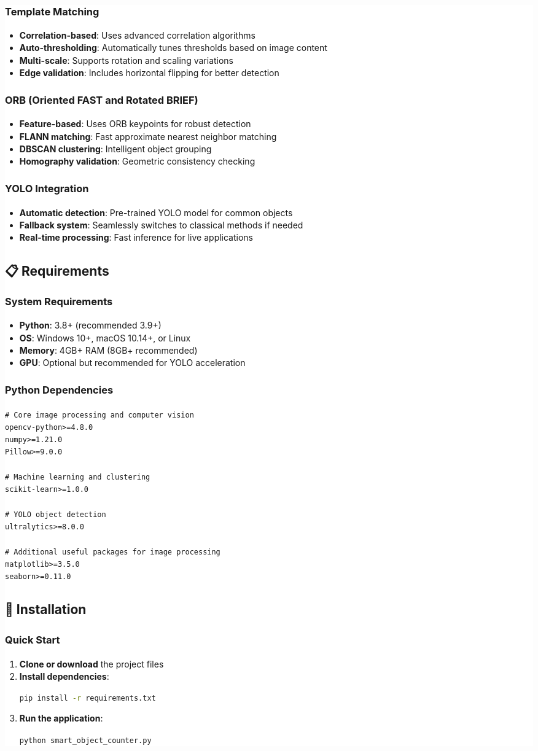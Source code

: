 ### Template Matching
- **Correlation-based**: Uses advanced correlation algorithms
- **Auto-thresholding**: Automatically tunes thresholds based on image content
- **Multi-scale**: Supports rotation and scaling variations
- **Edge validation**: Includes horizontal flipping for better detection

### ORB (Oriented FAST and Rotated BRIEF)
- **Feature-based**: Uses ORB keypoints for robust detection
- **FLANN matching**: Fast approximate nearest neighbor matching
- **DBSCAN clustering**: Intelligent object grouping
- **Homography validation**: Geometric consistency checking

### YOLO Integration
- **Automatic detection**: Pre-trained YOLO model for common objects
- **Fallback system**: Seamlessly switches to classical methods if needed
- **Real-time processing**: Fast inference for live applications

## 📋 Requirements

### System Requirements
- **Python**: 3.8+ (recommended 3.9+)
- **OS**: Windows 10+, macOS 10.14+, or Linux
- **Memory**: 4GB+ RAM (8GB+ recommended)
- **GPU**: Optional but recommended for YOLO acceleration

### Python Dependencies
```
# Core image processing and computer vision
opencv-python>=4.8.0
numpy>=1.21.0
Pillow>=9.0.0

# Machine learning and clustering
scikit-learn>=1.0.0

# YOLO object detection
ultralytics>=8.0.0

# Additional useful packages for image processing
matplotlib>=3.5.0
seaborn>=0.11.0
```

## 🚀 Installation

### Quick Start
1. **Clone or download** the project files
2. **Install dependencies**:
   ```bash
   pip install -r requirements.txt
   ```
3. **Run the application**:
   ```bash
   python smart_object_counter.py
   ```
